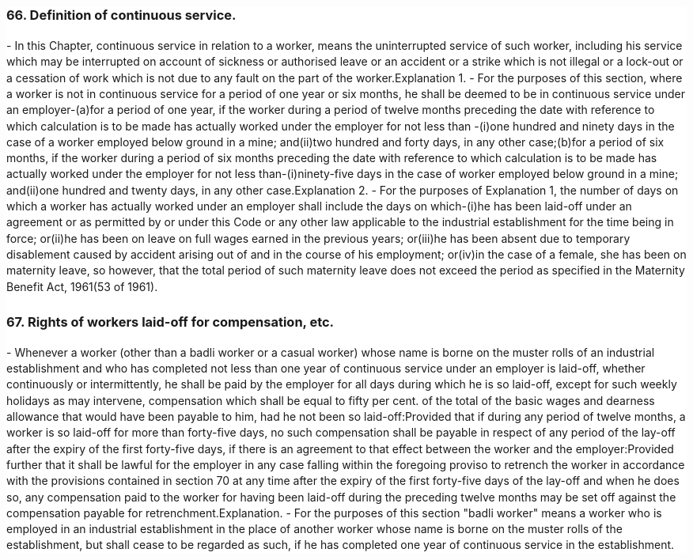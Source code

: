 ### 66. Definition of continuous service.

\- In this Chapter, continuous service in relation to a worker, means the
uninterrupted service of such worker, including his service which may be
interrupted on account of sickness or authorised leave or an accident or a
strike which is not illegal or a lock-out or a cessation of work which is not
due to any fault on the part of the worker.Explanation 1. - For the purposes
of this section, where a worker is not in continuous service for a period of
one year or six months, he shall be deemed to be in continuous service under
an employer-(a)for a period of one year, if the worker during a period of
twelve months preceding the date with reference to which calculation is to be
made has actually worked under the employer for not less than -(i)one hundred
and ninety days in the case of a worker employed below ground in a mine;
and(ii)two hundred and forty days, in any other case;(b)for a period of six
months, if the worker during a period of six months preceding the date with
reference to which calculation is to be made has actually worked under the
employer for not less than-(i)ninety-five days in the case of worker employed
below ground in a mine; and(ii)one hundred and twenty days, in any other
case.Explanation 2. - For the purposes of Explanation 1, the number of days on
which a worker has actually worked under an employer shall include the days on
which-(i)he has been laid-off under an agreement or as permitted by or under
this Code or any other law applicable to the industrial establishment for the
time being in force; or(ii)he has been on leave on full wages earned in the
previous years; or(iii)he has been absent due to temporary disablement caused
by accident arising out of and in the course of his employment; or(iv)in the
case of a female, she has been on maternity leave, so however, that the total
period of such maternity leave does not exceed the period as specified in the
Maternity Benefit Act, 1961(53 of 1961).

### 67. Rights of workers laid-off for compensation, etc.

\- Whenever a worker (other than a badli worker or a casual worker) whose name
is borne on the muster rolls of an industrial establishment and who has
completed not less than one year of continuous service under an employer is
laid-off, whether continuously or intermittently, he shall be paid by the
employer for all days during which he is so laid-off, except for such weekly
holidays as may intervene, compensation which shall be equal to fifty per
cent. of the total of the basic wages and dearness allowance that would have
been payable to him, had he not been so laid-off:Provided that if during any
period of twelve months, a worker is so laid-off for more than forty-five
days, no such compensation shall be payable in respect of any period of the
lay-off after the expiry of the first forty-five days, if there is an
agreement to that effect between the worker and the employer:Provided further
that it shall be lawful for the employer in any case falling within the
foregoing proviso to retrench the worker in accordance with the provisions
contained in section 70 at any time after the expiry of the first forty-five
days of the lay-off and when he does so, any compensation paid to the worker
for having been laid-off during the preceding twelve months may be set off
against the compensation payable for retrenchment.Explanation. - For the
purposes of this section "badli worker" means a worker who is employed in an
industrial establishment in the place of another worker whose name is borne on
the muster rolls of the establishment, but shall cease to be regarded as such,
if he has completed one year of continuous service in the establishment.

